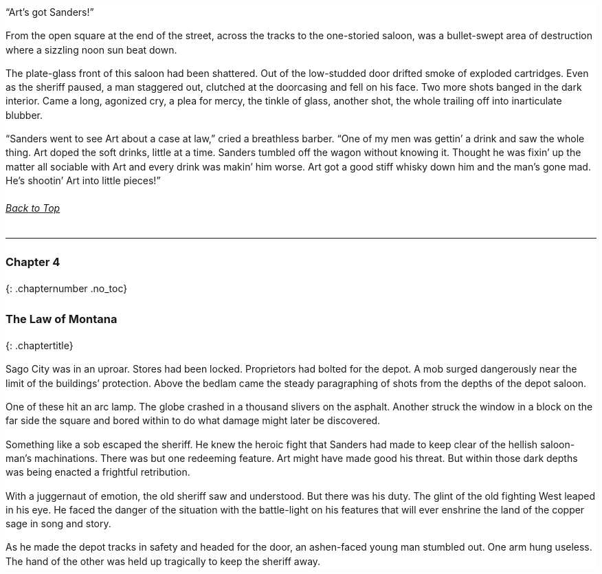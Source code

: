 “Art’s got Sanders!”

From the open square at the end of the street, across the tracks to the
one-storied saloon, was a bullet-swept area of destruction where a
sizzling noon sun beat down.

The plate-glass front of this saloon had been shattered. Out of the
low-studded door drifted smoke of exploded cartridges. Even as the
sheriff paused, a man staggered out, clutched at the doorcasing and fell
on his face. Two more shots banged in the dark interior. Came a long,
agonized cry, a plea for mercy, the tinkle of glass, another shot, the
whole trailing off into inarticulate blubber.

“Sanders went to see Art about a case at law,” cried a breathless
barber. “One of my men was gettin’ a drink and saw the whole thing. Art
doped the soft drinks, little at a time. Sanders tumbled off the wagon
without knowing it. Thought he was fixin’ up the matter all sociable
with Art and every drink was makin’ him worse. Art got a good stiff
whisky down him and the man’s gone mad. He’s shootin’ Art into little
pieces!”

<h6 class="btt"><a href="#top">Back to Top</a></h6>

<hr>

### Chapter 4
{: .chapternumber .no_toc}

### The Law of Montana
{: .chaptertitle}

Sago City was in an uproar. Stores had been locked. Proprietors had
bolted for the depot. A mob surged dangerously near the limit of the
buildings’ protection. Above the bedlam came the steady paragraphing of
shots from the depths of the depot saloon.

One of these hit an arc lamp. The globe crashed in a thousand slivers on
the asphalt. Another struck the window in a block on the far side the
square and bored within to do what damage might later be discovered.

Something like a sob escaped the sheriff. He knew the heroic fight that
Sanders had made to keep clear of the hellish saloon-man’s machinations.
There was but one redeeming feature. Art might have made good his
threat. But within those dark depths was being enacted a frightful
retribution.

With a juggernaut of emotion, the old sheriff saw and understood. But
there was his duty. The glint of the old fighting West leaped in his
eye. He faced the danger of the situation with the battle-light on his
features that will ever enshrine the land of the copper sage in song and
story.

As he made the depot tracks in safety and headed for the door, an
ashen-faced young man stumbled out. One arm hung useless. The hand of
the other was held up tragically to keep the sheriff away.
